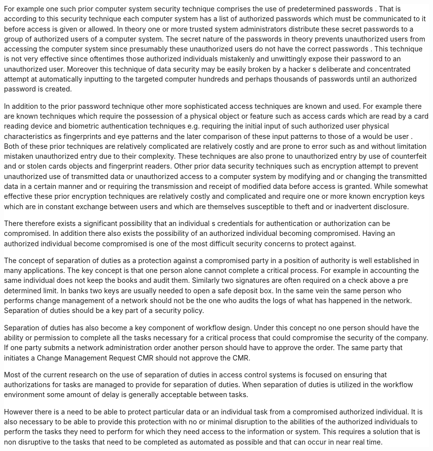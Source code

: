 For example one such prior computer system security technique comprises the use of predetermined passwords . That is according to this security technique each computer system has a list of authorized passwords which must be communicated to it before access is given or allowed. In theory one or more trusted system administrators distribute these secret passwords to a group of authorized users of a computer system. The secret nature of the passwords in theory prevents unauthorized users from accessing the computer system since presumably these unauthorized users do not have the correct passwords . This technique is not very effective since oftentimes those authorized individuals mistakenly and unwittingly expose their password to an unauthorized user. Moreover this technique of data security may be easily broken by a hacker s deliberate and concentrated attempt at automatically inputting to the targeted computer hundreds and perhaps thousands of passwords until an authorized password is created.

In addition to the prior password technique other more sophisticated access techniques are known and used. For example there are known techniques which require the possession of a physical object or feature such as access cards which are read by a card reading device and biometric authentication techniques e.g. requiring the initial input of such authorized user physical characteristics as fingerprints and eye patterns and the later comparison of these input patterns to those of a would be user . Both of these prior techniques are relatively complicated are relatively costly and are prone to error such as and without limitation mistaken unauthorized entry due to their complexity. These techniques are also prone to unauthorized entry by use of counterfeit and or stolen cards objects and fingerprint readers. Other prior data security techniques such as encryption attempt to prevent unauthorized use of transmitted data or unauthorized access to a computer system by modifying and or changing the transmitted data in a certain manner and or requiring the transmission and receipt of modified data before access is granted. While somewhat effective these prior encryption techniques are relatively costly and complicated and require one or more known encryption keys which are in constant exchange between users and which are themselves susceptible to theft and or inadvertent disclosure.

There therefore exists a significant possibility that an individual s credentials for authentication or authorization can be compromised. In addition there also exists the possibility of an authorized individual becoming compromised. Having an authorized individual become compromised is one of the most difficult security concerns to protect against.

The concept of separation of duties as a protection against a compromised party in a position of authority is well established in many applications. The key concept is that one person alone cannot complete a critical process. For example in accounting the same individual does not keep the books and audit them. Similarly two signatures are often required on a check above a pre determined limit. In banks two keys are usually needed to open a safe deposit box. In the same vein the same person who performs change management of a network should not be the one who audits the logs of what has happened in the network. Separation of duties should be a key part of a security policy.

Separation of duties has also become a key component of workflow design. Under this concept no one person should have the ability or permission to complete all the tasks necessary for a critical process that could compromise the security of the company. If one party submits a network administration order another person should have to approve the order. The same party that initiates a Change Management Request CMR should not approve the CMR.

Most of the current research on the use of separation of duties in access control systems is focused on ensuring that authorizations for tasks are managed to provide for separation of duties. When separation of duties is utilized in the workflow environment some amount of delay is generally acceptable between tasks.

However there is a need to be able to protect particular data or an individual task from a compromised authorized individual. It is also necessary to be able to provide this protection with no or minimal disruption to the abilities of the authorized individuals to perform the tasks they need to perform for which they need access to the information or system. This requires a solution that is non disruptive to the tasks that need to be completed as automated as possible and that can occur in near real time.
